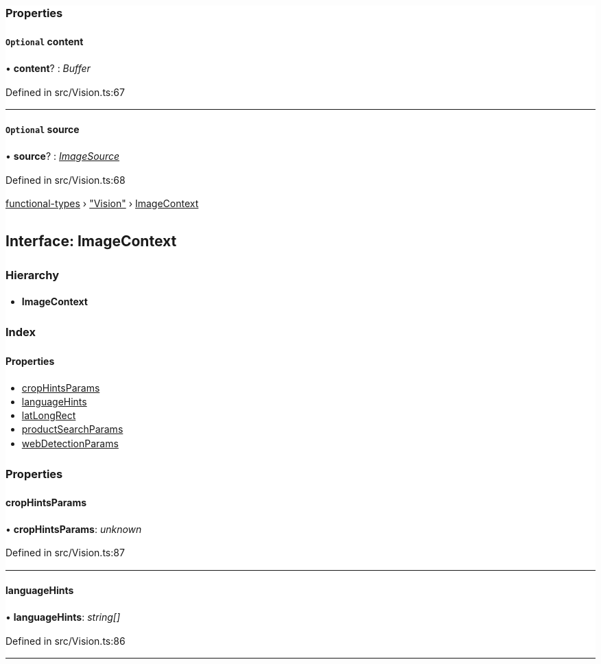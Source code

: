 ### Properties

#### `Optional` content

• **content**? : *Buffer*

Defined in src/Vision.ts:67

___

#### `Optional` source

• **source**? : *[ImageSource](#interfaces_vision_imagesourcemd)*

Defined in src/Vision.ts:68


<a name="interfaces_vision_imagecontextmd"></a>

[functional-types](#globalsmd) › ["Vision"](#modules_vision_md) › [ImageContext](#interfaces_vision_imagecontextmd)

## Interface: ImageContext

### Hierarchy

* **ImageContext**

### Index

#### Properties

* [cropHintsParams](#crophintsparams)
* [languageHints](#languagehints)
* [latLongRect](#latlongrect)
* [productSearchParams](#productsearchparams)
* [webDetectionParams](#webdetectionparams)

### Properties

####  cropHintsParams

• **cropHintsParams**: *unknown*

Defined in src/Vision.ts:87

___

####  languageHints

• **languageHints**: *string[]*

Defined in src/Vision.ts:86

___
